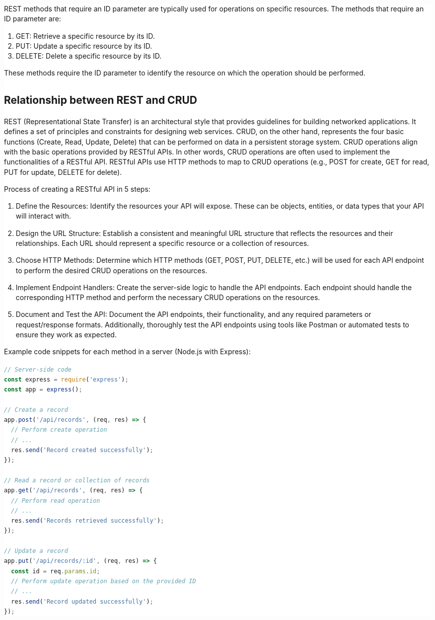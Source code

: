 REST methods that require an ID parameter are typically used for operations on specific resources. The methods that require an ID parameter are:

1. GET: Retrieve a specific resource by its ID.
2. PUT: Update a specific resource by its ID.
3. DELETE: Delete a specific resource by its ID.

These methods require the ID parameter to identify the resource on which the operation should be performed.

## Relationship between REST and CRUD

REST (Representational State Transfer) is an architectural style that provides guidelines for building networked applications. It defines a set of principles and constraints for designing web services. CRUD, on the other hand, represents the four basic functions (Create, Read, Update, Delete) that can be performed on data in a persistent storage system. CRUD operations align with the basic operations provided by RESTful APIs. In other words, CRUD operations are often used to implement the functionalities of a RESTful API. RESTful APIs use HTTP methods to map to CRUD operations (e.g., POST for create, GET for read, PUT for update, DELETE for delete).

Process of creating a RESTful API in 5 steps:

1. Define the Resources: Identify the resources your API will expose. These can be objects, entities, or data types that your API will interact with.

2. Design the URL Structure: Establish a consistent and meaningful URL structure that reflects the resources and their relationships. Each URL should represent a specific resource or a collection of resources.

3. Choose HTTP Methods: Determine which HTTP methods (GET, POST, PUT, DELETE, etc.) will be used for each API endpoint to perform the desired CRUD operations on the resources.

4. Implement Endpoint Handlers: Create the server-side logic to handle the API endpoints. Each endpoint should handle the corresponding HTTP method and perform the necessary CRUD operations on the resources.

5. Document and Test the API: Document the API endpoints, their functionality, and any required parameters or request/response formats. Additionally, thoroughly test the API endpoints using tools like Postman or automated tests to ensure they work as expected.

Example code snippets for each method in a server (Node.js with Express):

```javascript
// Server-side code
const express = require('express');
const app = express();

// Create a record
app.post('/api/records', (req, res) => {
  // Perform create operation
  // ...
  res.send('Record created successfully');
});

// Read a record or collection of records
app.get('/api/records', (req, res) => {
  // Perform read operation
  // ...
  res.send('Records retrieved successfully');
});

// Update a record
app.put('/api/records/:id', (req, res) => {
  const id = req.params.id;
  // Perform update operation based on the provided ID
  // ...
  res.send('Record updated successfully');
});
```